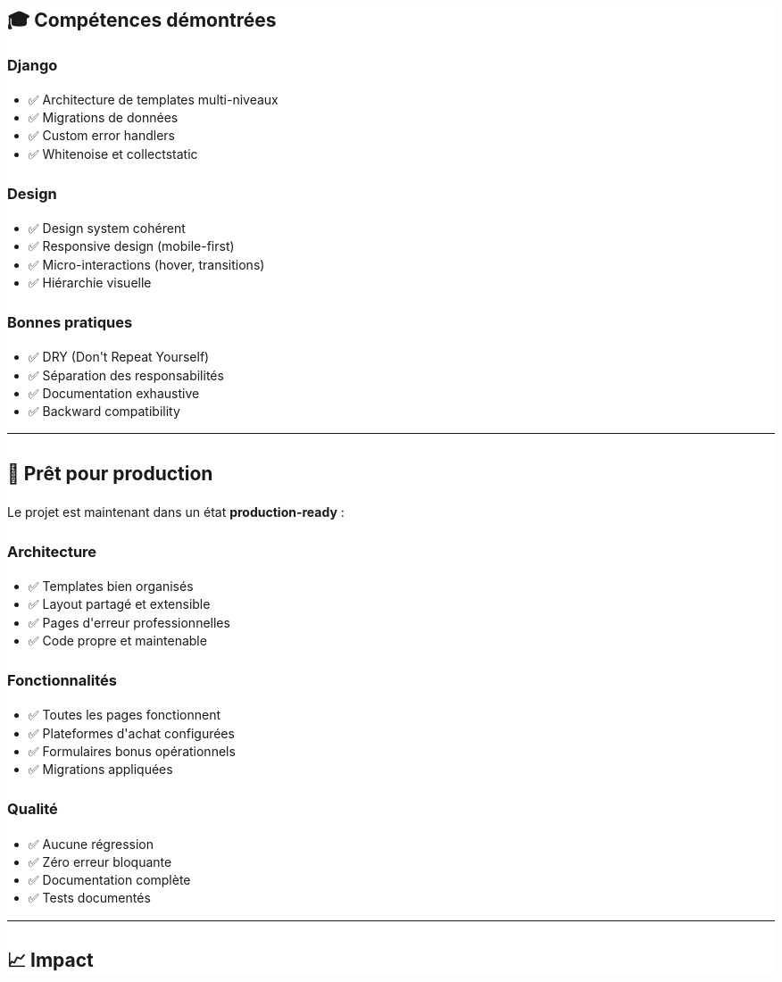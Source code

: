
## 🎓 Compétences démontrées

### Django
- ✅ Architecture de templates multi-niveaux
- ✅ Migrations de données
- ✅ Custom error handlers
- ✅ Whitenoise et collectstatic

### Design
- ✅ Design system cohérent
- ✅ Responsive design (mobile-first)
- ✅ Micro-interactions (hover, transitions)
- ✅ Hiérarchie visuelle

### Bonnes pratiques
- ✅ DRY (Don't Repeat Yourself)
- ✅ Séparation des responsabilités
- ✅ Documentation exhaustive
- ✅ Backward compatibility

---

## 🚀 Prêt pour production

Le projet est maintenant dans un état **production-ready** :

### Architecture
- ✅ Templates bien organisés
- ✅ Layout partagé et extensible
- ✅ Pages d'erreur professionnelles
- ✅ Code propre et maintenable

### Fonctionnalités
- ✅ Toutes les pages fonctionnent
- ✅ Plateformes d'achat configurées
- ✅ Formulaires bonus opérationnels
- ✅ Migrations appliquées

### Qualité
- ✅ Aucune régression
- ✅ Zéro erreur bloquante
- ✅ Documentation complète
- ✅ Tests documentés

---

## 📈 Impact
